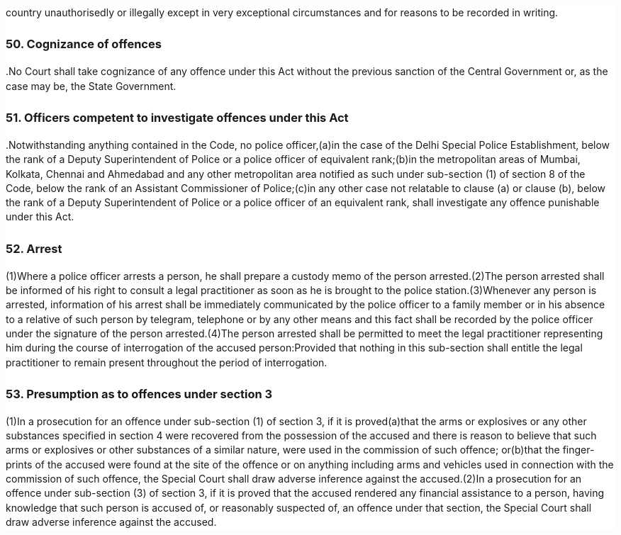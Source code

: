 country unauthorisedly or illegally except in very exceptional circumstances
and for reasons to be recorded in writing.

### 50. Cognizance of offences

.No Court shall take cognizance of any offence under this Act without the
previous sanction of the Central Government or, as the case may be, the State
Government.

### 51. Officers competent to investigate offences under this Act

.Notwithstanding anything contained in the Code, no police officer,(a)in the
case of the Delhi Special Police Establishment, below the rank of a Deputy
Superintendent of Police or a police officer of equivalent rank;(b)in the
metropolitan areas of Mumbai, Kolkata, Chennai and Ahmedabad and any other
metropolitan area notified as such under sub-section (1) of section 8 of the
Code, below the rank of an Assistant Commissioner of Police;(c)in any other
case not relatable to clause (a) or clause (b), below the rank of a Deputy
Superintendent of Police or a police officer of an equivalent rank, shall
investigate any offence punishable under this Act.

### 52. Arrest

(1)Where a police officer arrests a person, he shall prepare a custody memo of
the person arrested.(2)The person arrested shall be informed of his right to
consult a legal practitioner as soon as he is brought to the police
station.(3)Whenever any person is arrested, information of his arrest shall be
immediately communicated by the police officer to a family member or in his
absence to a relative of such person by telegram, telephone or by any other
means and this fact shall be recorded by the police officer under the
signature of the person arrested.(4)The person arrested shall be permitted to
meet the legal practitioner representing him during the course of
interrogation of the accused person:Provided that nothing in this sub-section
shall entitle the legal practitioner to remain present throughout the period
of interrogation.

### 53. Presumption as to offences under section 3

(1)In a prosecution for an offence under sub-section (1) of section 3, if it
is proved(a)that the arms or explosives or any other substances specified in
section 4 were recovered from the possession of the accused and there is
reason to believe that such arms or explosives or other substances of a
similar nature, were used in the commission of such offence; or(b)that the
finger-prints of the accused were found at the site of the offence or on
anything including arms and vehicles used in connection with the commission of
such offence, the Special Court shall draw adverse inference against the
accused.(2)In a prosecution for an offence under sub-section (3) of section 3,
if it is proved that the accused rendered any financial assistance to a
person, having knowledge that such person is accused of, or reasonably
suspected of, an offence under that section, the Special Court shall draw
adverse inference against the accused.
